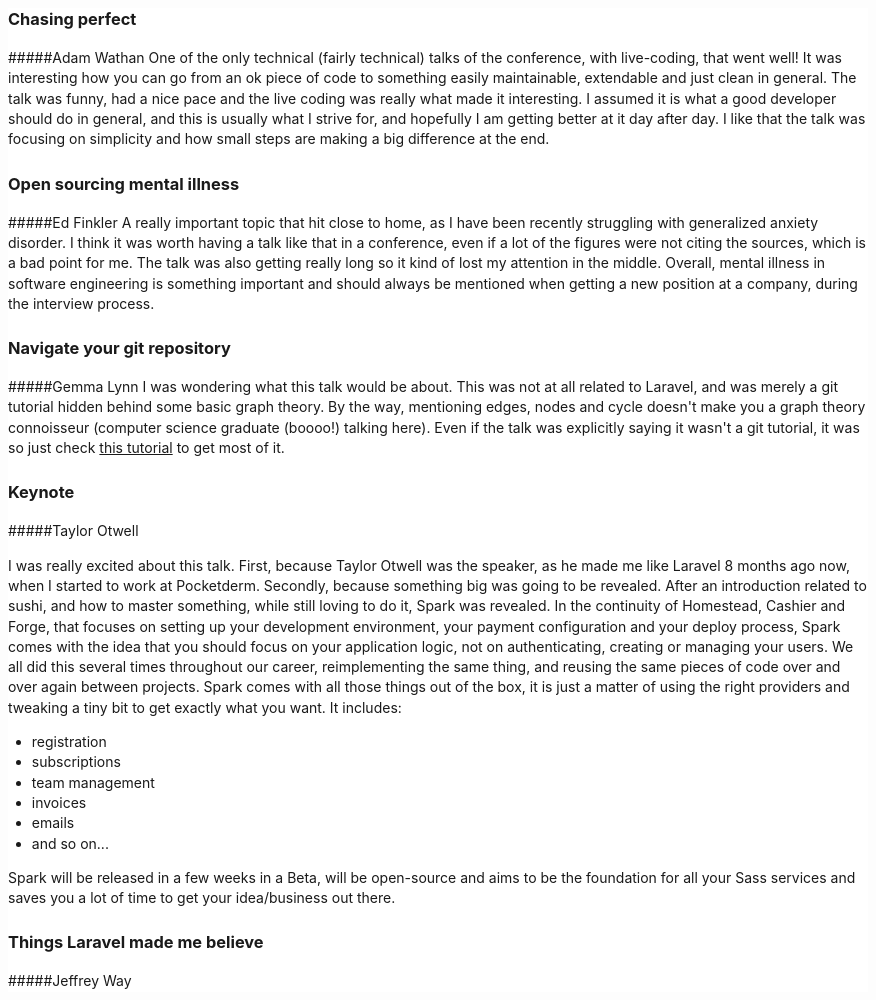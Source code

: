 ### Chasing perfect
#####Adam Wathan
One of the only technical (fairly technical) talks of the conference, with live-coding, that went well! It was interesting how you can go from an ok piece of code to something easily maintainable, extendable and just clean in general. The talk was funny, had a nice pace and the live coding was really what made it interesting. I assumed it is what a good developer should do in general, and this is usually what I strive for, and hopefully I am getting better at it day after day. I like that the talk was focusing on simplicity and how small steps are making a big difference at the end.

### Open sourcing mental illness
#####Ed Finkler
A really important topic that hit close to home, as I have been recently struggling with generalized anxiety disorder. I think it was worth having a talk like that in a conference, even if a lot of the figures were not citing the sources, which is a bad point for me. The talk was also getting really long so it kind of lost my attention in the middle. Overall, mental illness in software engineering is something important and should always be mentioned when getting a new position at a company, during the interview process.

### Navigate your git repository
#####Gemma Lynn
I was wondering what this talk would be about. This was not at all related to Laravel, and was merely a git tutorial hidden behind some basic graph theory. By the way, mentioning edges, nodes and cycle doesn't make you a graph theory connoisseur (computer science graduate (boooo!) talking here). Even if the talk was explicitly saying it wasn't a git tutorial, it was so just check [this tutorial](https://www.atlassian.com/git/tutorials/using-branches/git-branch) to get most of it.

### Keynote
#####Taylor Otwell

I was really excited about this talk. First, because Taylor Otwell was the speaker, as he made me like Laravel 8 months ago now, when I started to work at Pocketderm. Secondly, because something big was going to be revealed. After an introduction related to sushi, and how to master something, while still loving to do it, Spark was revealed. In the continuity of Homestead, Cashier and Forge, that focuses on setting up your development environment, your payment configuration and your deploy process, Spark comes with the idea that you should focus on your application logic, not on authenticating, creating or managing your users. We all did this several times throughout our career, reimplementing the same thing, and reusing the same pieces of code over and over again between projects. Spark comes with all those things out of the box, it is just a matter of using the right providers and tweaking a tiny bit to get exactly what you want. It includes:

- registration
- subscriptions
- team management
- invoices
- emails
- and so on...

Spark will be released in a few weeks in a Beta, will be open-source and aims to be the foundation for all your Sass services and saves you a lot of time to get your idea/business out there.


### Things Laravel made me believe
#####Jeffrey Way
